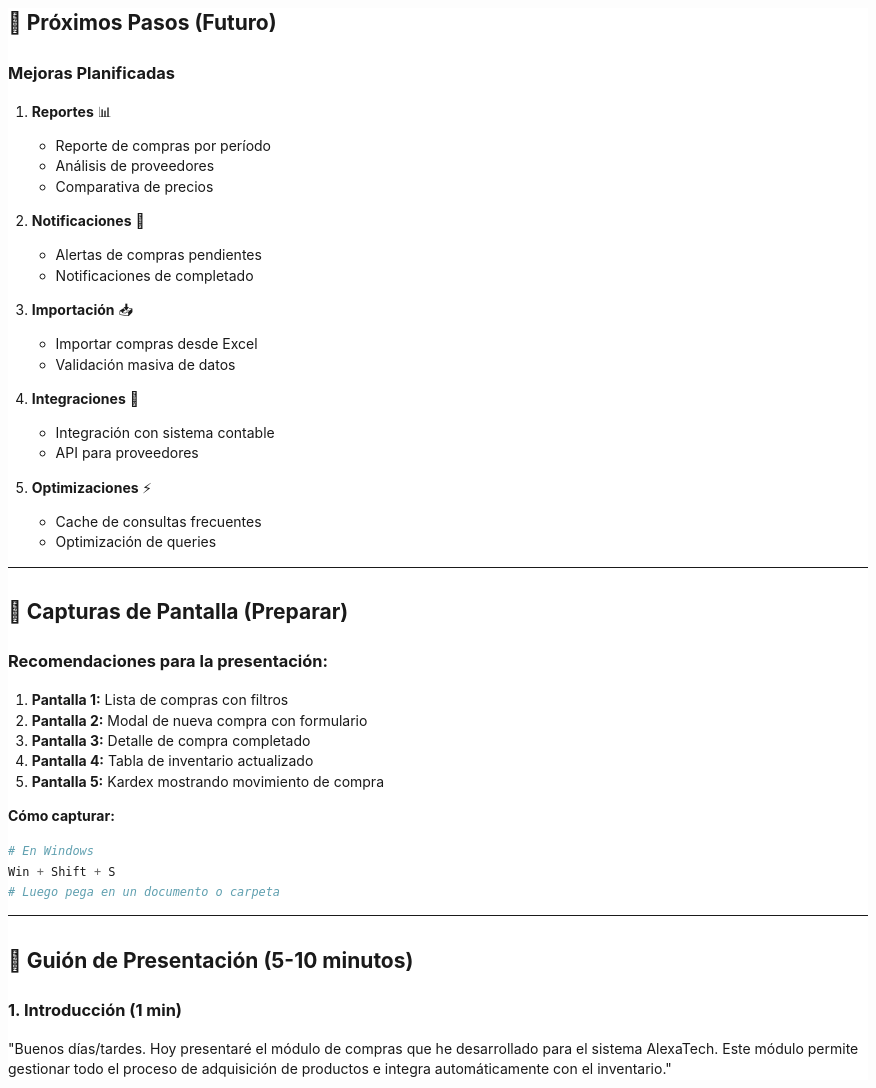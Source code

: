 
## 🚀 Próximos Pasos (Futuro)

### Mejoras Planificadas

1. **Reportes** 📊
   - Reporte de compras por período
   - Análisis de proveedores
   - Comparativa de precios

2. **Notificaciones** 🔔
   - Alertas de compras pendientes
   - Notificaciones de completado

3. **Importación** 📥
   - Importar compras desde Excel
   - Validación masiva de datos

4. **Integraciones** 🔗
   - Integración con sistema contable
   - API para proveedores

5. **Optimizaciones** ⚡
   - Cache de consultas frecuentes
   - Optimización de queries

---

## 📸 Capturas de Pantalla (Preparar)

### Recomendaciones para la presentación:

1. **Pantalla 1:** Lista de compras con filtros
2. **Pantalla 2:** Modal de nueva compra con formulario
3. **Pantalla 3:** Detalle de compra completado
4. **Pantalla 4:** Tabla de inventario actualizado
5. **Pantalla 5:** Kardex mostrando movimiento de compra

**Cómo capturar:**
```powershell
# En Windows
Win + Shift + S
# Luego pega en un documento o carpeta
```

---

## 🎤 Guión de Presentación (5-10 minutos)

### 1. Introducción (1 min)
"Buenos días/tardes. Hoy presentaré el módulo de compras que he desarrollado para el sistema AlexaTech. Este módulo permite gestionar todo el proceso de adquisición de productos e integra automáticamente con el inventario."
